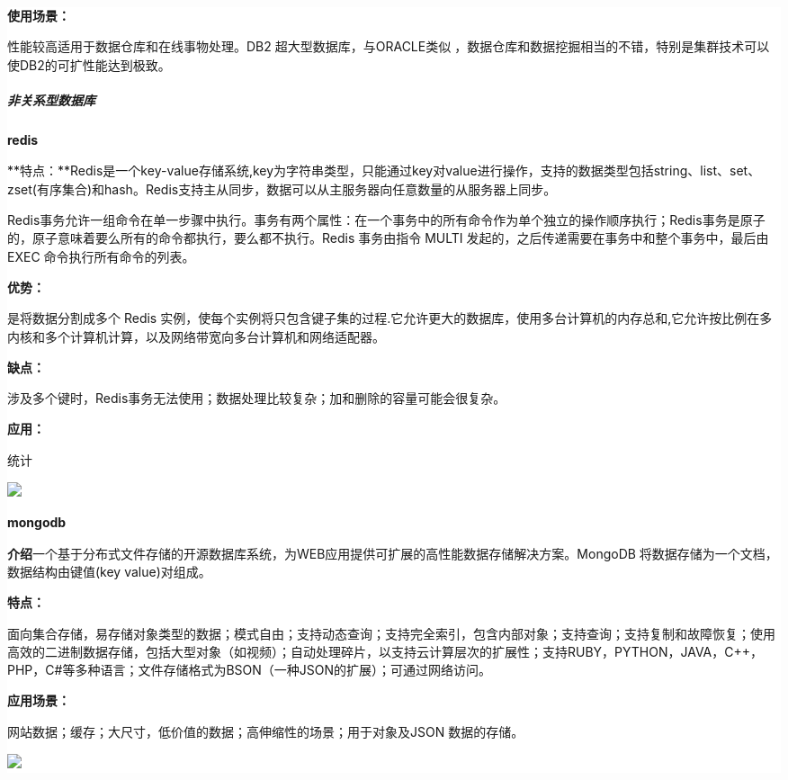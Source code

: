 **使用场景：**

性能较高适用于数据仓库和在线事物处理。DB2 超大型数据库，与ORACLE类似 ，数据仓库和数据挖掘相当的不错，特别是集群技术可以使DB2的可扩性能达到极致。





##### 非关系型数据库

**redis**

**特点：**Redis是一个key-value存储系统,key为字符串类型，只能通过key对value进行操作，支持的数据类型包括string、list、set、zset(有序集合)和hash。Redis支持主从同步，数据可以从主服务器向任意数量的从服务器上同步。

​    Redis事务允许一组命令在单一步骤中执行。事务有两个属性：在一个事务中的所有命令作为单个独立的操作顺序执行；Redis事务是原子的，原子意味着要么所有的命令都执行，要么都不执行。Redis 事务由指令 MULTI 发起的，之后传递需要在事务中和整个事务中，最后由 EXEC 命令执行所有命令的列表。

**优势：**

是将数据分割成多个 Redis 实例，使每个实例将只包含键子集的过程.它允许更大的数据库，使用多台计算机的内存总和,它允许按比例在多内核和多个计算机计算，以及网络带宽向多台计算机和网络适配器。

**缺点：**

涉及多个键时，Redis事务无法使用；数据处理比较复杂；加和删除的容量可能会很复杂。

**应用：**

统计

![](http://9017499461.linshutu.top/redis.png)

**mongodb**

 **介绍**一个基于分布式文件存储的开源数据库系统，为WEB应用提供可扩展的高性能数据存储解决方案。MongoDB 将数据存储为一个文档，数据结构由键值(key value)对组成。

**特点：**

 面向集合存储，易存储对象类型的数据；模式自由；支持动态查询；支持完全索引，包含内部对象；支持查询；支持复制和故障恢复；使用高效的二进制数据存储，包括大型对象（如视频）；自动处理碎片，以支持云计算层次的扩展性；支持RUBY，PYTHON，JAVA，C++，PHP，C#等多种语言；文件存储格式为BSON（一种JSON的扩展）；可通过网络访问。

**应用场景：**

网站数据；缓存；大尺寸，低价值的数据；高伸缩性的场景；用于对象及JSON 数据的存储。

![](http://9017499461.linshutu.top/mongodb.png)